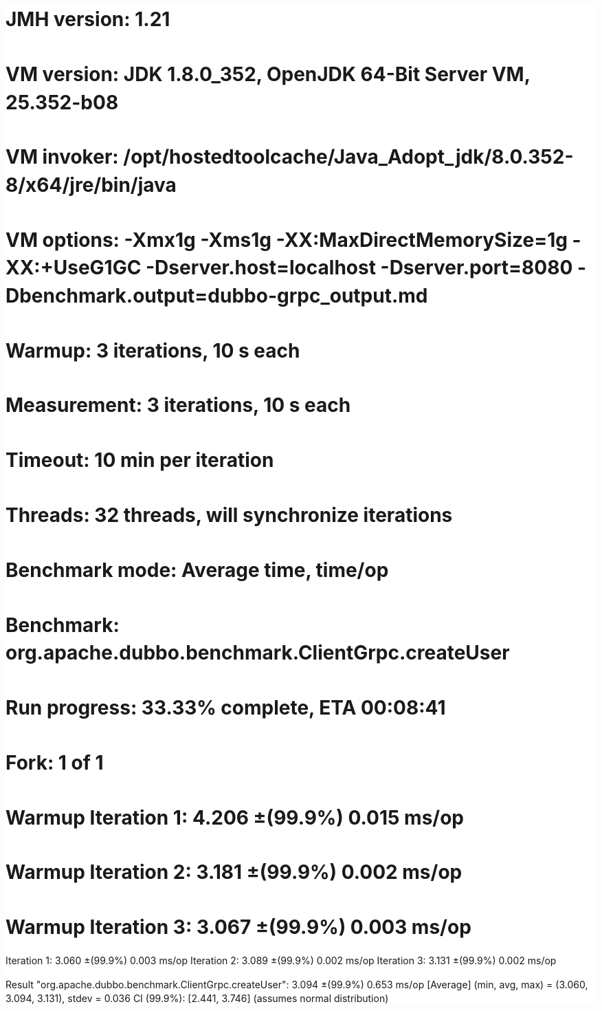 
# JMH version: 1.21
# VM version: JDK 1.8.0_352, OpenJDK 64-Bit Server VM, 25.352-b08
# VM invoker: /opt/hostedtoolcache/Java_Adopt_jdk/8.0.352-8/x64/jre/bin/java
# VM options: -Xmx1g -Xms1g -XX:MaxDirectMemorySize=1g -XX:+UseG1GC -Dserver.host=localhost -Dserver.port=8080 -Dbenchmark.output=dubbo-grpc_output.md
# Warmup: 3 iterations, 10 s each
# Measurement: 3 iterations, 10 s each
# Timeout: 10 min per iteration
# Threads: 32 threads, will synchronize iterations
# Benchmark mode: Average time, time/op
# Benchmark: org.apache.dubbo.benchmark.ClientGrpc.createUser

# Run progress: 33.33% complete, ETA 00:08:41
# Fork: 1 of 1
# Warmup Iteration   1: 4.206 ±(99.9%) 0.015 ms/op
# Warmup Iteration   2: 3.181 ±(99.9%) 0.002 ms/op
# Warmup Iteration   3: 3.067 ±(99.9%) 0.003 ms/op
Iteration   1: 3.060 ±(99.9%) 0.003 ms/op
Iteration   2: 3.089 ±(99.9%) 0.002 ms/op
Iteration   3: 3.131 ±(99.9%) 0.002 ms/op


Result "org.apache.dubbo.benchmark.ClientGrpc.createUser":
  3.094 ±(99.9%) 0.653 ms/op [Average]
  (min, avg, max) = (3.060, 3.094, 3.131), stdev = 0.036
  CI (99.9%): [2.441, 3.746] (assumes normal distribution)
